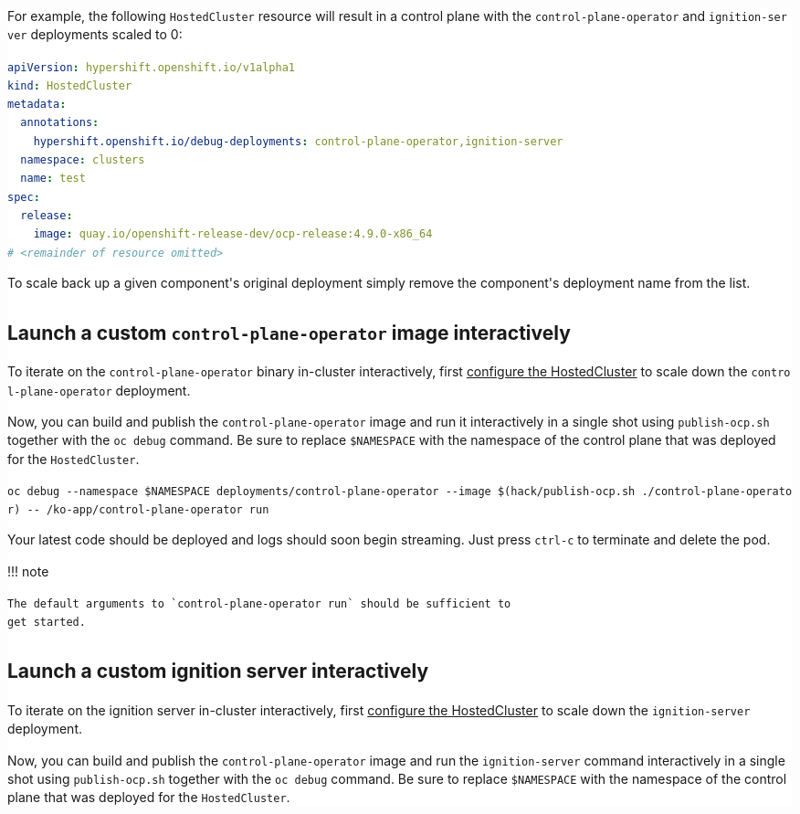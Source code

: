 For example, the following `HostedCluster` resource will result in a control
plane with the `control-plane-operator` and `ignition-server` deployments
scaled to 0:

```yaml linenums="1" hl_lines="5"
apiVersion: hypershift.openshift.io/v1alpha1
kind: HostedCluster
metadata:
  annotations:
    hypershift.openshift.io/debug-deployments: control-plane-operator,ignition-server
  namespace: clusters
  name: test
spec:
  release:
    image: quay.io/openshift-release-dev/ocp-release:4.9.0-x86_64
# <remainder of resource omitted>
```

To scale back up a given component's original deployment simply remove the component's
deployment name from the list.

## Launch a custom `control-plane-operator` image interactively

To iterate on the `control-plane-operator` binary in-cluster interactively, first
[configure the HostedCluster](#configure-a-hostedcluster-for-iterative-control-plane-development) 
to scale down the `control-plane-operator` deployment.

Now, you can build and publish the `control-plane-operator` image and run it interactively
in a single shot using `publish-ocp.sh` together with the `oc debug` command. Be
sure to replace `$NAMESPACE` with the namespace of the control plane that was deployed
for the `HostedCluster`.

```shell
oc debug --namespace $NAMESPACE deployments/control-plane-operator --image $(hack/publish-ocp.sh ./control-plane-operator) -- /ko-app/control-plane-operator run
```

Your latest code should be deployed and logs should soon begin streaming. Just
press `ctrl-c` to terminate and delete the pod.

!!! note

    The default arguments to `control-plane-operator run` should be sufficient to
    get started.

## Launch a custom ignition server interactively

To iterate on the ignition server in-cluster interactively, first
[configure the HostedCluster](#configure-a-hostedcluster-for-iterative-control-plane-development)
to scale down the `ignition-server` deployment.

Now, you can build and publish the `control-plane-operator` image and run the
`ignition-server` command interactively in a single shot using `publish-ocp.sh`
together with the `oc debug` command. Be sure to replace `$NAMESPACE` with the
namespace of the control plane that was deployed for the `HostedCluster`.

